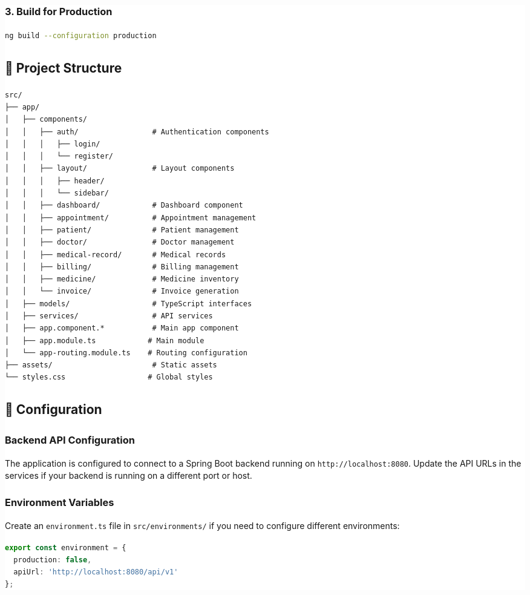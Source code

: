 ### 3. Build for Production

```bash
ng build --configuration production
```

## 📁 Project Structure

```
src/
├── app/
│   ├── components/
│   │   ├── auth/                 # Authentication components
│   │   │   ├── login/
│   │   │   └── register/
│   │   ├── layout/               # Layout components
│   │   │   ├── header/
│   │   │   └── sidebar/
│   │   ├── dashboard/            # Dashboard component
│   │   ├── appointment/          # Appointment management
│   │   ├── patient/              # Patient management
│   │   ├── doctor/               # Doctor management
│   │   ├── medical-record/       # Medical records
│   │   ├── billing/              # Billing management
│   │   ├── medicine/             # Medicine inventory
│   │   └── invoice/              # Invoice generation
│   ├── models/                   # TypeScript interfaces
│   ├── services/                 # API services
│   ├── app.component.*           # Main app component
│   ├── app.module.ts            # Main module
│   └── app-routing.module.ts    # Routing configuration
├── assets/                       # Static assets
└── styles.css                   # Global styles
```

## 🔧 Configuration

### Backend API Configuration

The application is configured to connect to a Spring Boot backend running on `http://localhost:8080`. Update the API URLs in the services if your backend is running on a different port or host.

### Environment Variables

Create an `environment.ts` file in `src/environments/` if you need to configure different environments:

```typescript
export const environment = {
  production: false,
  apiUrl: 'http://localhost:8080/api/v1'
};
```
